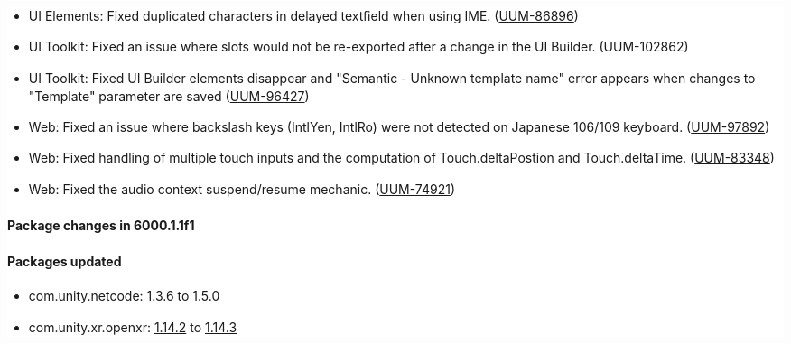 - UI Elements: Fixed duplicated characters in delayed textfield when using IME.
    ([UUM-86896](https://issuetracker.unity3d.com/issues/text-input-duplicates-in-the-textfield-when-textfield-dot-isdelayed-is-set-to-true-and-typing-with-a-japanese-keyboard-layout))

- UI Toolkit: Fixed an issue where slots would not be re-exported after a change in the UI Builder.
    (UUM-102862)

- UI Toolkit: Fixed UI Builder elements disappear and "Semantic - Unknown template name" error appears when changes to "Template" parameter are saved
    ([UUM-96427](https://issuetracker.unity3d.com/issues/ui-builder-elements-disappear-and-semantic-unknown-template-name-error-appears-when-changes-to-template-parameter-are-saved))

- Web: Fixed an issue where backslash keys \(IntlYen, IntlRo\) were not detected on Japanese 106/109 keyboard.
    ([UUM-97892](https://issuetracker.unity3d.com/issues/input-from-the-backslash-key-is-not-detected-in-the-web-player-when-using-the-japanese-106-slash-109-key-keyboard))

- Web: Fixed handling of multiple touch inputs and the computation of Touch.deltaPostion and Touch.deltaTime.
    ([UUM-83348](https://issuetracker.unity3d.com/issues/touch-input-is-inversed-and-otherwise-broken-on-a-touch-screen-monitor-when-a-project-is-built-for-webgl))

- Web: Fixed the audio context suspend/resume mechanic.
    ([UUM-74921](https://issuetracker.unity3d.com/issues/audiosource-dot-timesamples-are-offset-when-looping-a-part-of-audio-by-subtracting-a-fixed-number-of-samples-in-webgl-player))




#### Package changes in 6000.1.1f1

#### Packages updated

- com.unity.netcode: [1.3.6](https://docs.unity3d.com/Packages/com.unity.netcode@1.3//changelog/CHANGELOG.html) to [1.5.0](https://docs.unity3d.com/Packages/com.unity.netcode@1.5//changelog/CHANGELOG.html)

- com.unity.xr.openxr: [1.14.2](https://docs.unity3d.com/Packages/com.unity.xr.openxr@1.14//changelog/CHANGELOG.html) to [1.14.3](https://docs.unity3d.com/Packages/com.unity.xr.openxr@1.14//changelog/CHANGELOG.html)